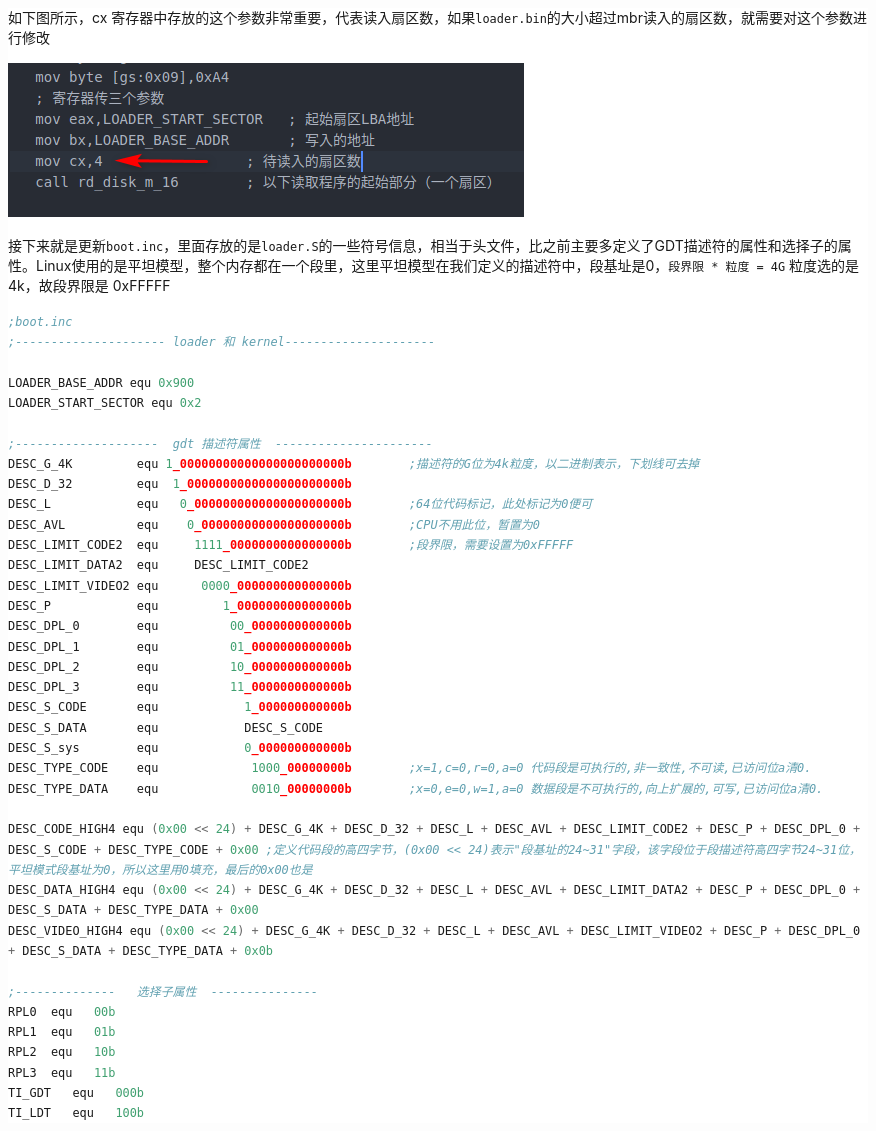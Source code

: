 如下图所示，cx 寄存器中存放的这个参数非常重要，代表读入扇区数，如果`loader.bin`的大小超过mbr读入的扇区数，就需要对这个参数进行修改

![image-20200711021807326](img/image-20200711021807326.png)

接下来就是更新`boot.inc`，里面存放的是`loader.S`的一些符号信息，相当于头文件，比之前主要多定义了GDT描述符的属性和选择子的属性。Linux使用的是平坦模型，整个内存都在一个段里，这里平坦模型在我们定义的描述符中，段基址是0，`段界限 * 粒度 = 4G` 粒度选的是4k，故段界限是 0xFFFFF

```asm
;boot.inc
;--------------------- loader 和 kernel---------------------

LOADER_BASE_ADDR equ 0x900
LOADER_START_SECTOR equ 0x2

;--------------------  gdt 描述符属性  ----------------------
DESC_G_4K         equ 1_00000000000000000000000b        ;描述符的G位为4k粒度，以二进制表示，下划线可去掉
DESC_D_32         equ  1_0000000000000000000000b
DESC_L            equ   0_000000000000000000000b        ;64位代码标记，此处标记为0便可
DESC_AVL          equ    0_00000000000000000000b        ;CPU不用此位，暂置为0
DESC_LIMIT_CODE2  equ     1111_0000000000000000b        ;段界限，需要设置为0xFFFFF
DESC_LIMIT_DATA2  equ     DESC_LIMIT_CODE2
DESC_LIMIT_VIDEO2 equ      0000_000000000000000b
DESC_P			  equ         1_000000000000000b
DESC_DPL_0        equ          00_0000000000000b
DESC_DPL_1		  equ          01_0000000000000b
DESC_DPL_2        equ		   10_0000000000000b
DESC_DPL_3        equ          11_0000000000000b
DESC_S_CODE		  equ            1_000000000000b
DESC_S_DATA       equ            DESC_S_CODE
DESC_S_sys        equ            0_000000000000b
DESC_TYPE_CODE    equ             1000_00000000b		;x=1,c=0,r=0,a=0 代码段是可执行的,非一致性,不可读,已访问位a清0.  
DESC_TYPE_DATA    equ             0010_00000000b		;x=0,e=0,w=1,a=0 数据段是不可执行的,向上扩展的,可写,已访问位a清0.

DESC_CODE_HIGH4 equ (0x00 << 24) + DESC_G_4K + DESC_D_32 + DESC_L + DESC_AVL + DESC_LIMIT_CODE2 + DESC_P + DESC_DPL_0 + DESC_S_CODE + DESC_TYPE_CODE + 0x00 ;定义代码段的高四字节，(0x00 << 24)表示"段基址的24~31"字段，该字段位于段描述符高四字节24~31位，平坦模式段基址为0，所以这里用0填充，最后的0x00也是
DESC_DATA_HIGH4 equ (0x00 << 24) + DESC_G_4K + DESC_D_32 + DESC_L + DESC_AVL + DESC_LIMIT_DATA2 + DESC_P + DESC_DPL_0 + DESC_S_DATA + DESC_TYPE_DATA + 0x00
DESC_VIDEO_HIGH4 equ (0x00 << 24) + DESC_G_4K + DESC_D_32 + DESC_L + DESC_AVL + DESC_LIMIT_VIDEO2 + DESC_P + DESC_DPL_0 + DESC_S_DATA + DESC_TYPE_DATA + 0x0b

;--------------   选择子属性  ---------------
RPL0  equ   00b
RPL1  equ   01b
RPL2  equ   10b
RPL3  equ   11b
TI_GDT	 equ   000b
TI_LDT	 equ   100b
```
